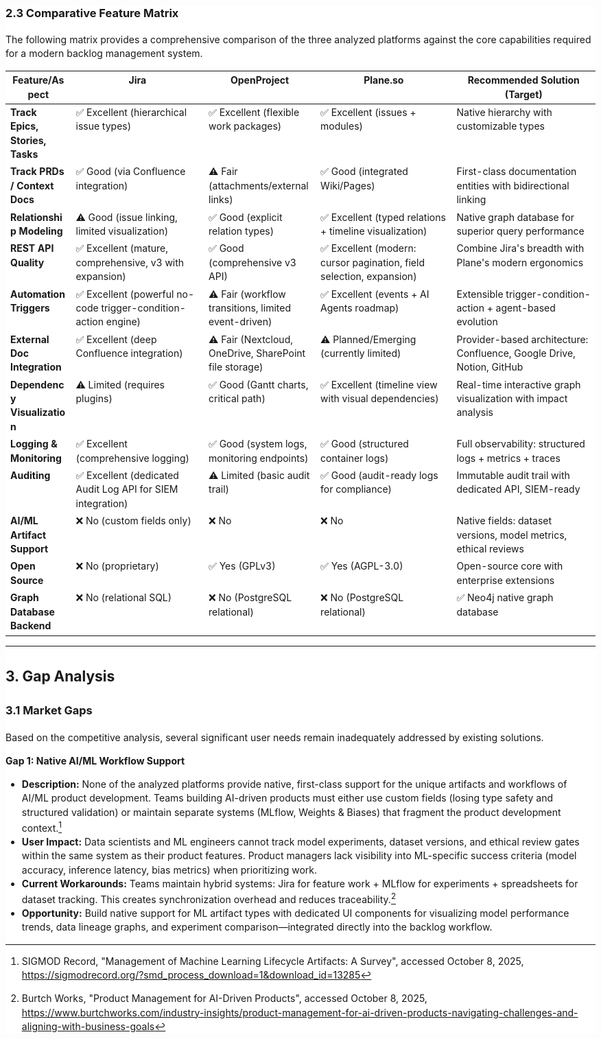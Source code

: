 ### 2.3 Comparative Feature Matrix

The following matrix provides a comprehensive comparison of the three analyzed platforms against the core capabilities required for a modern backlog management system.

| Feature/Aspect | Jira | OpenProject | Plane.so | Recommended Solution (Target) |
|----------------|------|-------------|----------|-------------------------------|
| **Track Epics, Stories, Tasks** | ✅ Excellent (hierarchical issue types) | ✅ Excellent (flexible work packages) | ✅ Excellent (issues + modules) | Native hierarchy with customizable types |
| **Track PRDs / Context Docs** | ✅ Good (via Confluence integration) | ⚠️ Fair (attachments/external links) | ✅ Good (integrated Wiki/Pages) | First-class documentation entities with bidirectional linking |
| **Relationship Modeling** | ⚠️ Good (issue linking, limited visualization) | ✅ Good (explicit relation types) | ✅ Excellent (typed relations + timeline visualization) | Native graph database for superior query performance |
| **REST API Quality** | ✅ Excellent (mature, comprehensive, v3 with expansion) | ✅ Good (comprehensive v3 API) | ✅ Excellent (modern: cursor pagination, field selection, expansion) | Combine Jira's breadth with Plane's modern ergonomics |
| **Automation Triggers** | ✅ Excellent (powerful no-code trigger-condition-action engine) | ⚠️ Fair (workflow transitions, limited event-driven) | ✅ Excellent (events + AI Agents roadmap) | Extensible trigger-condition-action + agent-based evolution |
| **External Doc Integration** | ✅ Excellent (deep Confluence integration) | ⚠️ Fair (Nextcloud, OneDrive, SharePoint file storage) | ⚠️ Planned/Emerging (currently limited) | Provider-based architecture: Confluence, Google Drive, Notion, GitHub |
| **Dependency Visualization** | ⚠️ Limited (requires plugins) | ✅ Good (Gantt charts, critical path) | ✅ Excellent (timeline view with visual dependencies) | Real-time interactive graph visualization with impact analysis |
| **Logging & Monitoring** | ✅ Excellent (comprehensive logging) | ✅ Good (system logs, monitoring endpoints) | ✅ Good (structured container logs) | Full observability: structured logs + metrics + traces |
| **Auditing** | ✅ Excellent (dedicated Audit Log API for SIEM integration) | ⚠️ Limited (basic audit trail) | ✅ Good (audit-ready logs for compliance) | Immutable audit trail with dedicated API, SIEM-ready |
| **AI/ML Artifact Support** | ❌ No (custom fields only) | ❌ No | ❌ No | Native fields: dataset versions, model metrics, ethical reviews |
| **Open Source** | ❌ No (proprietary) | ✅ Yes (GPLv3) | ✅ Yes (AGPL-3.0) | Open-source core with enterprise extensions |
| **Graph Database Backend** | ❌ No (relational SQL) | ❌ No (PostgreSQL relational) | ❌ No (PostgreSQL relational) | ✅ Neo4j native graph database |

---

## 3. Gap Analysis

### 3.1 Market Gaps

Based on the competitive analysis, several significant user needs remain inadequately addressed by existing solutions.

**Gap 1: Native AI/ML Workflow Support**
- **Description:** None of the analyzed platforms provide native, first-class support for the unique artifacts and workflows of AI/ML product development. Teams building AI-driven products must either use custom fields (losing type safety and structured validation) or maintain separate systems (MLflow, Weights & Biases) that fragment the product development context.[^5]
- **User Impact:** Data scientists and ML engineers cannot track model experiments, dataset versions, and ethical review gates within the same system as their product features. Product managers lack visibility into ML-specific success criteria (model accuracy, inference latency, bias metrics) when prioritizing work.
- **Current Workarounds:** Teams maintain hybrid systems: Jira for feature work + MLflow for experiments + spreadsheets for dataset tracking. This creates synchronization overhead and reduces traceability.[^6]
- **Opportunity:** Build native support for ML artifact types with dedicated UI components for visualizing model performance trends, data lineage graphs, and experiment comparison—integrated directly into the backlog workflow.


[^1]: Atlassian, "User Stories | Examples and Template", accessed October 8, 2025, https://www.atlassian.com/agile/project-management/user-stories
[^2]: Atlassian, "13 Best Product Management Tools [2024]", accessed October 8, 2025, https://www.atlassian.com/agile/product-management/product-management-tools
[^4]: Atlassian, "Learn about Agile Scrum Artifacts", accessed October 8, 2025, https://www.atlassian.com/agile/scrum/artifacts
[^5]: SIGMOD Record, "Management of Machine Learning Lifecycle Artifacts: A Survey", accessed October 8, 2025, https://sigmodrecord.org/?smd_process_download=1&download_id=13285
[^6]: Burtch Works, "Product Management for AI-Driven Products", accessed October 8, 2025, https://www.burtchworks.com/industry-insights/product-management-for-ai-driven-products-navigating-challenges-and-aligning-with-business-goals
[^7]: Coursera, "AI Product Management Specialization", accessed October 8, 2025, https://www.coursera.org/specializations/ai-product-management-duke
[^8]: Plane, "Dependencies in Timeline", accessed October 8, 2025, https://docs.plane.so/core-concepts/issues/timeline-dependency
[^11]: InterSystems, "Graph Database vs Relational Database: Which Is Best for Your Needs?", accessed October 8, 2025, https://www.intersystems.com/resources/graph-database-vs-relational-database-which-is-best-for-your-needs/
[^12]: AWS, "Graph vs Relational Databases - Difference Between Databases", accessed October 8, 2025, https://aws.amazon.com/compare/the-difference-between-graph-and-relational-database/
[^13]: Atlassian Developer, "Jira Cloud platform REST API documentation", accessed October 8, 2025, https://developer.atlassian.com/cloud/jira/platform/rest/v3/intro/
[^15]: Atlassian Support, "Jira automation triggers", accessed October 8, 2025, https://support.atlassian.com/cloud-automation/docs/jira-automation-triggers/
[^17]: Atlassian, "Jira Automation: Basics & Common Use Cases", accessed October 8, 2025, https://www.atlassian.com/software/jira/guides/automation/overview
[^18]: Atlassian Support, "Use Jira and Confluence together", accessed October 8, 2025, https://support.atlassian.com/confluence-cloud/docs/use-jira-and-confluence-together/
[^19]: Atlassian Support, "Integrate Jira Cloud with other products and apps", accessed October 8, 2025, https://support.atlassian.com/jira-cloud-administration/docs/integrate-jira-cloud-with-other-products-and-apps/
[^20]: Atlassian Developer, "Audit Logs - The Jira Service Management ops REST API", accessed October 8, 2025, https://developer.atlassian.com/cloud/jira/service-desk-ops/rest/v2/api-group-audit-logs/
[^22]: Atlassian Support, "Audit activities in Jira", accessed October 8, 2025, https://support.atlassian.com/jira-cloud-administration/docs/audit-activities-in-jira-applications/
[^23]: OpenProject, "Work packages", accessed October 8, 2025, https://www.openproject.org/docs/user-guide/work-packages/
[^24]: OpenProject, "Work packages - Project Settings", accessed October 8, 2025, https://www.openproject.org/docs/user-guide/projects/project-settings/work-packages/
[^25]: OpenProject, "Work packages - User Guide", accessed October 8, 2025, https://www.openproject.org/docs/user-guide/work-packages
[^26]: OpenProject, "API documentation", accessed October 8, 2025, https://www.openproject.org/docs/api/
[^28]: OpenProject, "External file storages", accessed October 8, 2025, https://www.openproject.org/docs/system-admin-guide/files/external-file-storages/
[^30]: OpenProject, "Integrating with external file storage provider", accessed October 8, 2025, https://www.openproject.org/docs/development/file-storage-integration/
[^31]: OpenProject, "Integrations and Community plugins", accessed October 8, 2025, https://www.openproject.org/docs/system-admin-guide/integrations/
[^32]: OpenProject, "Monitoring your OpenProject installation", accessed October 8, 2025, https://www.openproject.org/docs/installation-and-operations/operation/monitoring/
[^33]: Plane, "The Open Source Project Management Tool", accessed October 8, 2025, https://plane.so/
[^34]: Plane API Documentation, "Introduction", accessed October 8, 2025, https://developers.plane.so/api-reference/introduction
[^35]: Plane, "Agents | Autonomous Teammates for Real Work", accessed October 8, 2025, https://plane.so/agents
[^36]: Plane Blog, "Introducing Plane Wiki and Pages", accessed October 8, 2025, https://plane.so/blog/introducing-plane-wiki-and-pages
[^39]: Plane, "Work Item Types", accessed October 8, 2025, https://docs.plane.so/core-concepts/issues/issue-types
[^42]: Neo4j, "Open Source Graph Database Project", accessed October 8, 2025, https://neo4j.com/open-source-project/
[^44]: Gigi Labs, "Project Management is a Graph Problem", accessed October 8, 2025, https://gigi.nullneuron.net/gigilabs/project-management-is-a-graph-problem/
[^50]: Plane, "View container logs - Self-host", accessed October 8, 2025, https://developers.plane.so/self-hosting/manage/view-logs
[^51]: New Relic, "Audit trails: What they are & how they work", accessed October 8, 2025, https://newrelic.com/blog/best-practices/what-is-an-audit-trail
[^54]: Plane, "Enterprise Project Management Software", accessed October 8, 2025, https://plane.so/for-enterprise
[^56]: OpenProject Blog, "A Community-driven solution for your Jira exit: The OpenProject Jira importer", accessed October 8, 2025, https://www.openproject.org/blog/jira-migration-community-development/
[^57]: Reddit, "JIRA to OpenProject: Open-Source Migration Tool", accessed October 8, 2025, https://www.reddit.com/r/openproject/comments/1ihpiyb/jira_to_openproject_opensource_migration_tool/
[^58]: Cprime, "Product Backlog Management – 3 Common Mistakes to Avoid", accessed October 8, 2025, https://www.cprime.com/resources/blog/product-backlog-management-3-common-mistakes-to-avoid/
[^59]: Paymo, "7 Challenges Project Managers Face when Adopting PM Tools", accessed October 8, 2025, https://www.paymoapp.com/blog/challenges-project-managers-face-when-adopting-pm-tools/